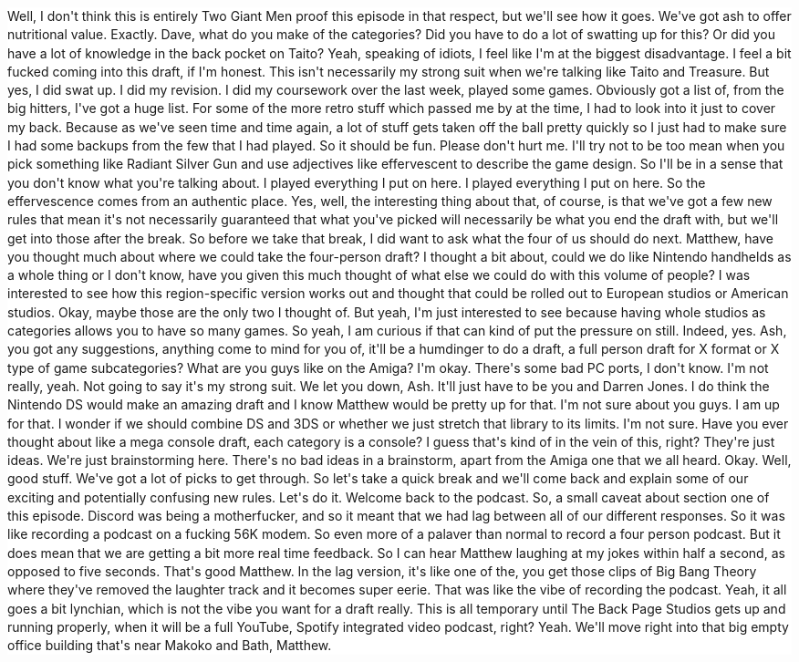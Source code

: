 Well, I don't think this is entirely Two Giant Men proof this episode in that respect, but we'll see how it goes.
We've got ash to offer nutritional value.
Exactly. Dave, what do you make of the categories? Did you have to do a lot of swatting up for this?
Or did you have a lot of knowledge in the back pocket on Taito?
Yeah, speaking of idiots, I feel like I'm at the biggest disadvantage. I feel a bit fucked coming into this draft, if I'm honest. This isn't necessarily my strong suit when we're talking like Taito and Treasure.
But yes, I did swat up. I did my revision. I did my coursework over the last week, played some games.
Obviously got a list of, from the big hitters, I've got a huge list. For some of the more retro stuff which passed me by at the time, I had to look into it just to cover my back. Because as we've seen time and time again, a lot of stuff gets taken off the ball pretty quickly so I just had to make sure I had some backups from the few that I had played.
So it should be fun. Please don't hurt me.
I'll try not to be too mean when you pick something like Radiant Silver Gun and use adjectives like effervescent to describe the game design. So I'll be in a sense that you don't know what you're talking about.
I played everything I put on here. I played everything I put on here. So the effervescence comes from an authentic place.
Yes, well, the interesting thing about that, of course, is that we've got a few new rules that mean it's not necessarily guaranteed that what you've picked will necessarily be what you end the draft with, but we'll get into those after the break. So before we take that break, I did want to ask what the four of us should do next. Matthew, have you thought much about where we could take the four-person draft?
I thought a bit about, could we do like Nintendo handhelds as a whole thing or I don't know, have you given this much thought of what else we could do with this volume of people?
I was interested to see how this region-specific version works out and thought that could be rolled out to European studios or American studios. Okay, maybe those are the only two I thought of. But yeah, I'm just interested to see because having whole studios as categories allows you to have so many games.
So yeah, I am curious if that can kind of put the pressure on still.
Indeed, yes. Ash, you got any suggestions, anything come to mind for you of, it'll be a humdinger to do a draft, a full person draft for X format or X type of game subcategories?
What are you guys like on the Amiga?
I'm okay.
There's some bad PC ports, I don't know. I'm not really, yeah.
Not going to say it's my strong suit.
We let you down, Ash. It'll just have to be you and Darren Jones.
I do think the Nintendo DS would make an amazing draft and I know Matthew would be pretty up for that. I'm not sure about you guys.
I am up for that. I wonder if we should combine DS and 3DS or whether we just stretch that library to its limits. I'm not sure.
Have you ever thought about like a mega console draft, each category is a console?
I guess that's kind of in the vein of this, right?
They're just ideas. We're just brainstorming here. There's no bad ideas in a brainstorm, apart from the Amiga one that we all heard.
Okay. Well, good stuff. We've got a lot of picks to get through.
So let's take a quick break and we'll come back and explain some of our exciting and potentially confusing new rules.
Let's do it.
Welcome back to the podcast. So, a small caveat about section one of this episode. Discord was being a motherfucker, and so it meant that we had lag between all of our different responses.
So it was like recording a podcast on a fucking 56K modem. So even more of a palaver than normal to record a four person podcast. But it does mean that we are getting a bit more real time feedback.
So I can hear Matthew laughing at my jokes within half a second, as opposed to five seconds. That's good Matthew.
In the lag version, it's like one of the, you get those clips of Big Bang Theory where they've removed the laughter track and it becomes super eerie. That was like the vibe of recording the podcast.
Yeah, it all goes a bit lynchian, which is not the vibe you want for a draft really.
This is all temporary until The Back Page Studios gets up and running properly, when it will be a full YouTube, Spotify integrated video podcast, right?
Yeah. We'll move right into that big empty office building that's near Makoko and Bath, Matthew.